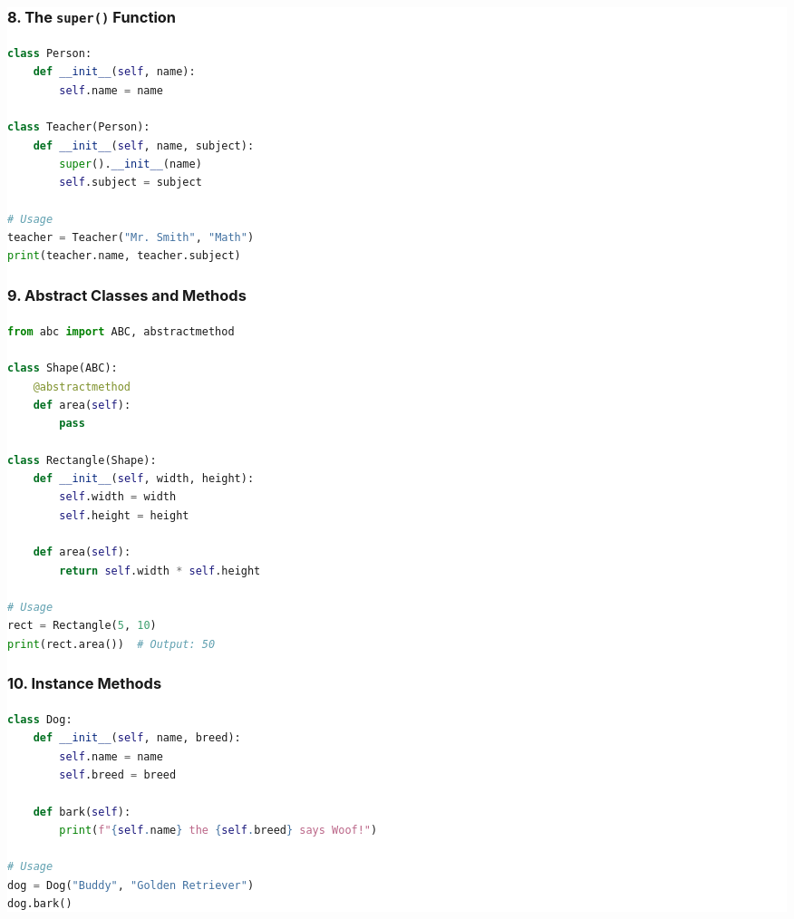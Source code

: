 ### 8. The `super()` Function

```python
class Person:
    def __init__(self, name):
        self.name = name

class Teacher(Person):
    def __init__(self, name, subject):
        super().__init__(name)
        self.subject = subject

# Usage
teacher = Teacher("Mr. Smith", "Math")
print(teacher.name, teacher.subject)
```

### 9. Abstract Classes and Methods

```python
from abc import ABC, abstractmethod

class Shape(ABC):
    @abstractmethod
    def area(self):
        pass

class Rectangle(Shape):
    def __init__(self, width, height):
        self.width = width
        self.height = height
    
    def area(self):
        return self.width * self.height

# Usage
rect = Rectangle(5, 10)
print(rect.area())  # Output: 50
```

### 10. Instance Methods

```python
class Dog:
    def __init__(self, name, breed):
        self.name = name
        self.breed = breed
    
    def bark(self):
        print(f"{self.name} the {self.breed} says Woof!")

# Usage
dog = Dog("Buddy", "Golden Retriever")
dog.bark()
```
